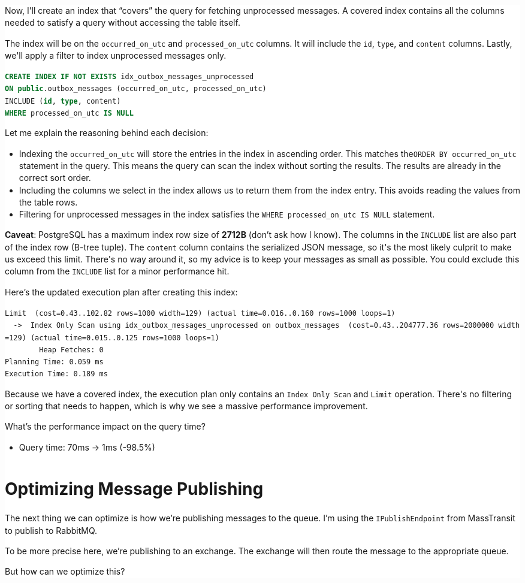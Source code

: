 Now, I’ll create an index that “covers” the query for fetching unprocessed messages. A covered index contains all the columns needed to satisfy a query without accessing the table itself.

The index will be on the `occurred_on_utc` and `processed_on_utc` columns. It will include the `id`, `type`, and `content` columns. Lastly, we'll apply a filter to index unprocessed messages only.

```sql
CREATE INDEX IF NOT EXISTS idx_outbox_messages_unprocessed  
ON public.outbox_messages (occurred_on_utc, processed_on_utc)  
INCLUDE (id, type, content)  
WHERE processed_on_utc IS NULL
```

Let me explain the reasoning behind each decision:

*   Indexing the `occurred_on_utc` will store the entries in the index in ascending order. This matches the`ORDER BY occurred_on_utc` statement in the query. This means the query can scan the index without sorting the results. The results are already in the correct sort order.
*   Including the columns we select in the index allows us to return them from the index entry. This avoids reading the values from the table rows.
*   Filtering for unprocessed messages in the index satisfies the `WHERE processed_on_utc IS NULL` statement.

**Caveat**: PostgreSQL has a maximum index row size of **2712B** (don’t ask how I know). The columns in the `INCLUDE` list are also part of the index row (B-tree tuple). The `content` column contains the serialized JSON message, so it's the most likely culprit to make us exceed this limit. There's no way around it, so my advice is to keep your messages as small as possible. You could exclude this column from the `INCLUDE` list for a minor performance hit.

Here’s the updated execution plan after creating this index:

```
Limit  (cost=0.43..102.82 rows=1000 width=129) (actual time=0.016..0.160 rows=1000 loops=1)  
  ->  Index Only Scan using idx_outbox_messages_unprocessed on outbox_messages  (cost=0.43..204777.36 rows=2000000 width=129) (actual time=0.015..0.125 rows=1000 loops=1)  
        Heap Fetches: 0  
Planning Time: 0.059 ms  
Execution Time: 0.189 ms
```

Because we have a covered index, the execution plan only contains an `Index Only Scan` and `Limit` operation. There's no filtering or sorting that needs to happen, which is why we see a massive performance improvement.

What’s the performance impact on the query time?

*   Query time: 70ms → 1ms (-98.5%)

# Optimizing Message Publishing

The next thing we can optimize is how we’re publishing messages to the queue. I’m using the `IPublishEndpoint` from MassTransit to publish to RabbitMQ.

To be more precise here, we’re publishing to an exchange. The exchange will then route the message to the appropriate queue.

But how can we optimize this?
